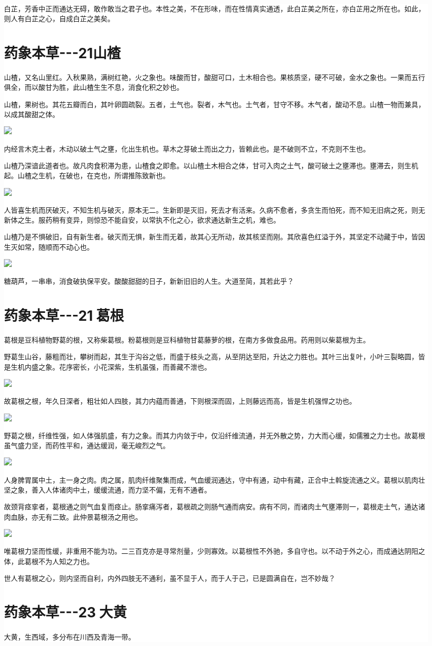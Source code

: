 白芷，芳香中正而通达无碍，敢作敢当之君子也。本性之美，不在形味，而在性情真实通透，此白芷美之所在，亦白芷用之所在也。如此，则人有白芷之心，自成白芷之美矣。

# 药象本草---21山楂

山楂，又名山里红。入秋果熟，满树红艳，火之象也。味酸而甘，酸甜可口，土木相合也。果核质坚，硬不可破，金水之象也。一果而五行俱全，而以酸甘为胜，此山楂生生不息，消食化积之妙也。

山楂，果树也。其花五瓣而白，其叶卵圆疏裂。五者，土气也。裂者，木气也。土气者，甘守不移。木气者，酸动不息。山楂一物而兼具，以成其酸甜之体。

![](media/image60.jpg)

内经言木克土者，木动以破土气之壅，化出生机也。草木之芽破土而出之力，皆赖此也。是不破则不立，不克则不生也。

山楂乃深谙此道者也。故凡肉食积滞为患，山楂食之即愈。以山楂土木相合之体，甘可入肉之土气，酸可破土之壅滞也。壅滞去，则生机起。山楂之生机，在破也，在克也，所谓推陈致新也。

![](media/image61.jpg)

人皆喜生机而厌破灭，不知生机与破灭，原本无二。生新即是灭旧，死去才有活来。久病不愈者，多贪生而怕死，而不知无旧病之死，则无新体之生。服药稍有变异，则惊恐不能自安，以常执不化之心，欲求通达新生之机，难也。

山楂乃是不惧破旧，自有新生者。破灭而无惧，新生而无着，故其心无所动，故其核坚而刚。其欣喜色红溢于外，其坚定不动藏于中，皆因生灭如常，随顺而不动心也。

![](media/image62.jpg)

糖葫芦，一串串，消食破执保平安。酸酸甜甜的日子，新新旧旧的人生。大道至简，其若此乎？

# 药象本草---21 葛根

葛根是豆科植物野葛的根，又称柴葛根。粉葛根则是豆科植物甘葛藤萝的根，在南方多做食品用。药用则以柴葛根为主。

野葛生山谷，藤粗而壮，攀树而起，其生于沟谷之低，而盛于枝头之高，从至阴达至阳，升达之力胜也。其叶三出复叶，小叶三裂略圆，皆是生机内盛之象。花序密长，小花深紫，生机虽强，而善藏不泄也。

![](media/image63.jpg)

故葛根之根，年久日深者，粗壮如人四肢，其力内蕴而善通，下则根深而固，上则藤远而高，皆是生机强悍之功也。

![](media/image64.jpg)

野葛之根，纤维性强，如人体强肌盛，有力之象。而其力内敛于中，仅沿纤维流通，并无外散之势，力大而心缓，如儒雅之力士也。故葛根虽气盛力坚，而药性平和，通达缓润，毫无峻烈之气。

![](media/image65.jpg)

人身脾胃属中土，主一身之肉。肉之属，肌肉纤维聚集而成，气血缓润通达，守中有通，动中有藏，正合中土斡旋流通之义。葛根以肌肉壮坚之象，善入人体诸肉中土，缓缓流通，而力坚不偏，无有不通者。

故颈背痉挛者，葛根通之则气血复而痉止。肠挛痛泻者，葛根疏之则肠气通而病安。病有不同，而诸肉土气壅滞则一，葛根走土气，通达诸肉血脉，亦无有二致。此仲景葛根汤之用也。

![](media/image66.jpg)

唯葛根力坚而性缓，非重用不能为功。二三百克亦是寻常剂量，少则寡效。以葛根性不外驰，多自守也。以不动于外之心，而成通达阴阳之体，此葛根不为人知之力也。

世人有葛根之心，则内坚而自利，内外四肢无不通利，虽不显于人，而于人于己，已是圆满自在，岂不妙哉？

# 药象本草---23 大黄

大黄，生西域，多分布在川西及青海一带。
